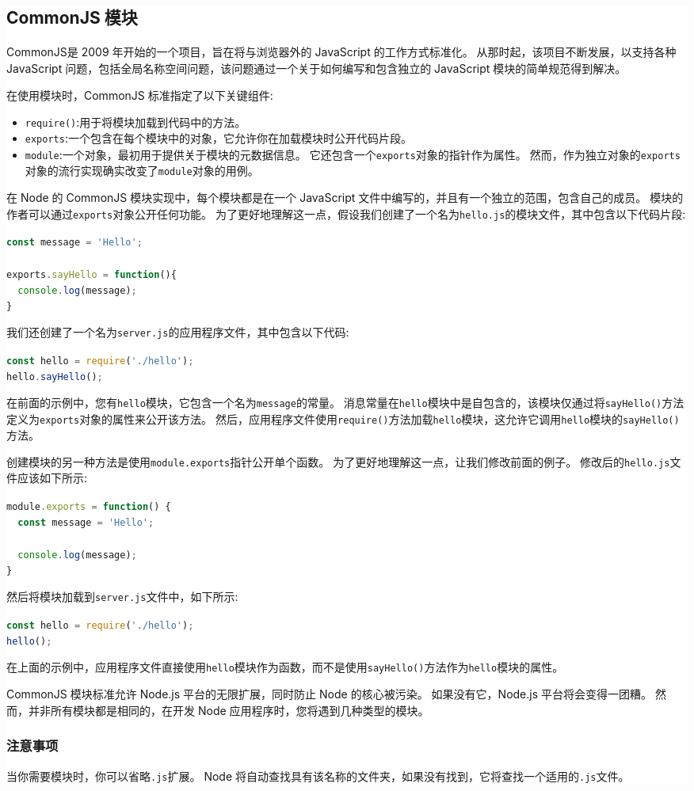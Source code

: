 ## CommonJS 模块

CommonJS是 2009 年开始的一个项目，旨在将与浏览器外的 JavaScript 的工作方式标准化。 从那时起，该项目不断发展，以支持各种 JavaScript 问题，包括全局名称空间问题，该问题通过一个关于如何编写和包含独立的 JavaScript 模块的简单规范得到解决。

在使用模块时，CommonJS 标准指定了以下关键组件:

*   `require()`:用于将模块加载到代码中的方法。
*   `exports`:一个包含在每个模块中的对象，它允许你在加载模块时公开代码片段。
*   `module`:一个对象，最初用于提供关于模块的元数据信息。 它还包含一个`exports`对象的指针作为属性。 然而，作为独立对象的`exports`对象的流行实现确实改变了`module`对象的用例。

在 Node 的 CommonJS 模块实现中，每个模块都是在一个 JavaScript 文件中编写的，并且有一个独立的范围，包含自己的成员。 模块的作者可以通过`exports`对象公开任何功能。 为了更好地理解这一点，假设我们创建了一个名为`hello.js`的模块文件，其中包含以下代码片段:

```js
const message = 'Hello';

exports.sayHello = function(){
  console.log(message);
}
```

我们还创建了一个名为`server.js`的应用程序文件，其中包含以下代码:

```js
const hello = require('./hello');
hello.sayHello();
```

在前面的示例中，您有`hello`模块，它包含一个名为`message`的常量。 消息常量在`hello`模块中是自包含的，该模块仅通过将`sayHello()`方法定义为`exports`对象的属性来公开该方法。 然后，应用程序文件使用`require()`方法加载`hello`模块，这允许它调用`hello`模块的`sayHello()`方法。

创建模块的另一种方法是使用`module.exports`指针公开单个函数。 为了更好地理解这一点，让我们修改前面的例子。 修改后的`hello.js`文件应该如下所示:

```js
module.exports = function() {
  const message = 'Hello';

  console.log(message);
}
```

然后将模块加载到`server.js`文件中，如下所示:

```js
const hello = require('./hello');
hello();
```

在上面的示例中，应用程序文件直接使用`hello`模块作为函数，而不是使用`sayHello()`方法作为`hello`模块的属性。

CommonJS 模块标准允许 Node.js 平台的无限扩展，同时防止 Node 的核心被污染。 如果没有它，Node.js 平台将会变得一团糟。 然而，并非所有模块都是相同的，在开发 Node 应用程序时，您将遇到几种类型的模块。

### 注意事项

当你需要模块时，你可以省略`.js`扩展。 Node 将自动查找具有该名称的文件夹，如果没有找到，它将查找一个适用的`.js`文件。
